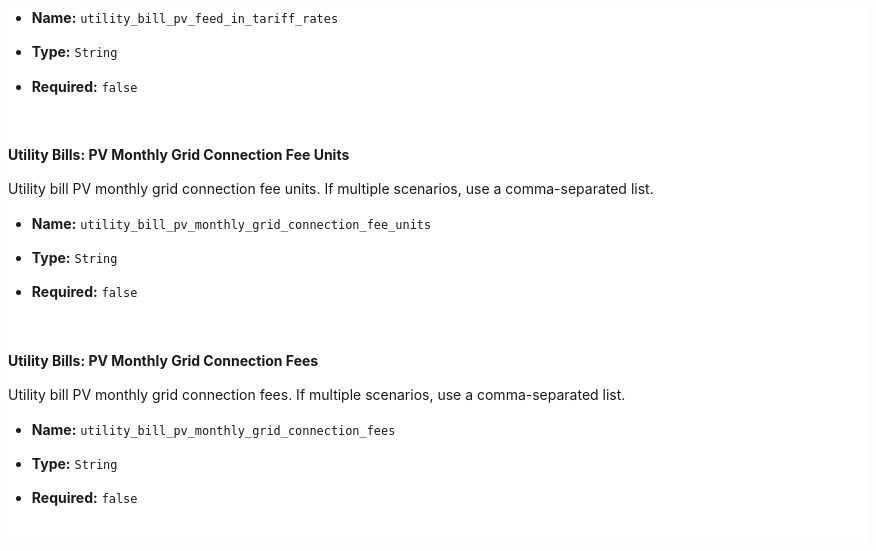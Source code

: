 - **Name:** ``utility_bill_pv_feed_in_tariff_rates``
- **Type:** ``String``

- **Required:** ``false``

<br/>

**Utility Bills: PV Monthly Grid Connection Fee Units**

Utility bill PV monthly grid connection fee units. If multiple scenarios, use a comma-separated list.

- **Name:** ``utility_bill_pv_monthly_grid_connection_fee_units``
- **Type:** ``String``

- **Required:** ``false``

<br/>

**Utility Bills: PV Monthly Grid Connection Fees**

Utility bill PV monthly grid connection fees. If multiple scenarios, use a comma-separated list.

- **Name:** ``utility_bill_pv_monthly_grid_connection_fees``
- **Type:** ``String``

- **Required:** ``false``

<br/>





